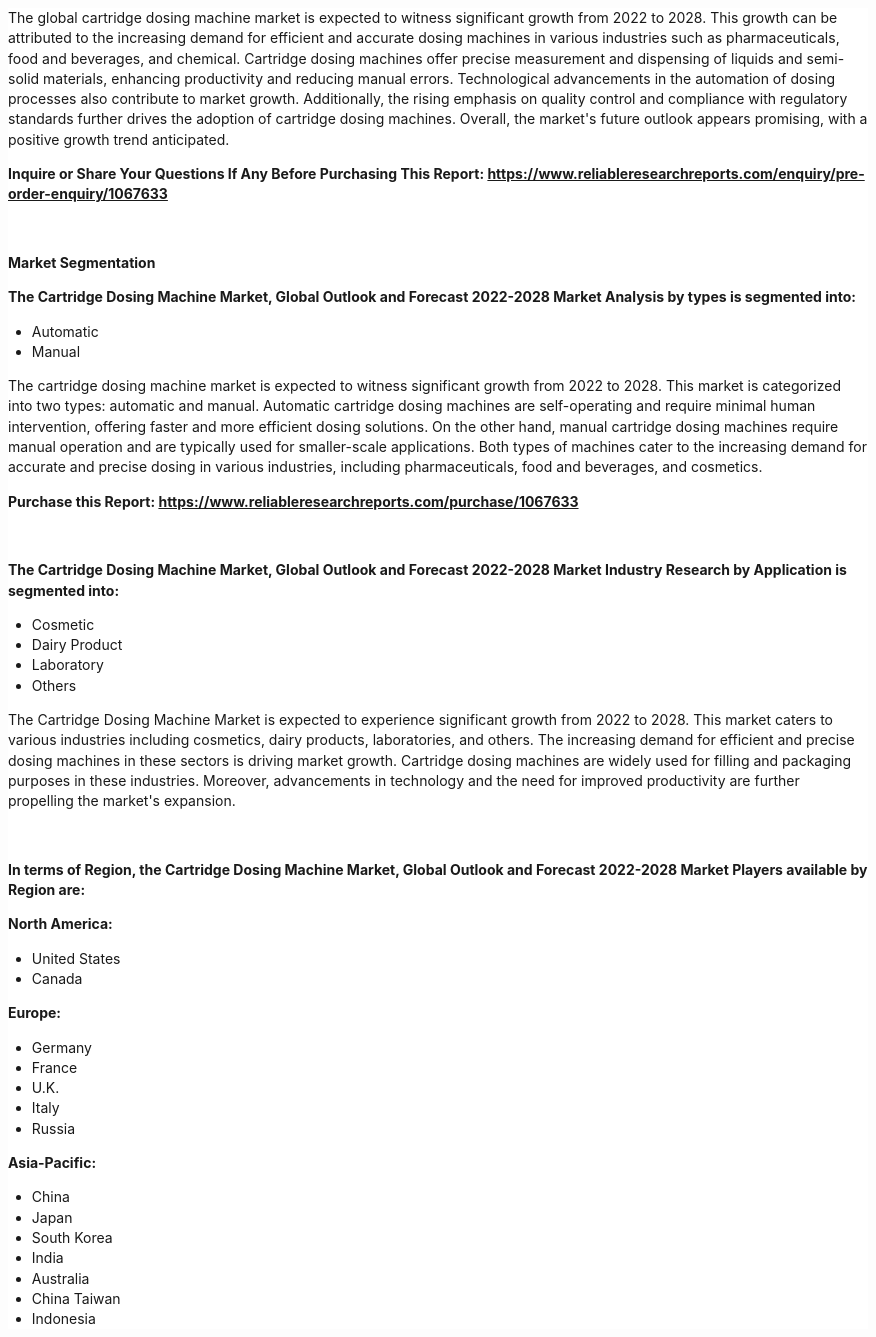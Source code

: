 <p><p>The global cartridge dosing machine market is expected to witness significant growth from 2022 to 2028. This growth can be attributed to the increasing demand for efficient and accurate dosing machines in various industries such as pharmaceuticals, food and beverages, and chemical. Cartridge dosing machines offer precise measurement and dispensing of liquids and semi-solid materials, enhancing productivity and reducing manual errors. Technological advancements in the automation of dosing processes also contribute to market growth. Additionally, the rising emphasis on quality control and compliance with regulatory standards further drives the adoption of cartridge dosing machines. Overall, the market's future outlook appears promising, with a positive growth trend anticipated.</p></p>
<p><strong>Inquire or Share Your Questions If Any Before Purchasing This Report: <a href="https://www.reliableresearchreports.com/enquiry/pre-order-enquiry/1067633">https://www.reliableresearchreports.com/enquiry/pre-order-enquiry/1067633</a></strong></p>
<p>&nbsp;</p>
<p><strong>Market Segmentation</strong></p>
<p><strong>The Cartridge Dosing Machine Market, Global Outlook and Forecast 2022-2028 Market Analysis by types is segmented into:</strong></p>
<p><ul><li>Automatic</li><li>Manual</li></ul></p>
<p><p>The cartridge dosing machine market is expected to witness significant growth from 2022 to 2028. This market is categorized into two types: automatic and manual. Automatic cartridge dosing machines are self-operating and require minimal human intervention, offering faster and more efficient dosing solutions. On the other hand, manual cartridge dosing machines require manual operation and are typically used for smaller-scale applications. Both types of machines cater to the increasing demand for accurate and precise dosing in various industries, including pharmaceuticals, food and beverages, and cosmetics.</p></p>
<p><strong>Purchase this Report:&nbsp;<a href="https://www.reliableresearchreports.com/purchase/1067633">https://www.reliableresearchreports.com/purchase/1067633</a></strong></p>
<p>&nbsp;</p>
<p><strong>The Cartridge Dosing Machine Market, Global Outlook and Forecast 2022-2028 Market Industry Research by Application is segmented into:</strong></p>
<p><ul><li>Cosmetic</li><li>Dairy Product</li><li>Laboratory</li><li>Others</li></ul></p>
<p><p>The Cartridge Dosing Machine Market is expected to experience significant growth from 2022 to 2028. This market caters to various industries including cosmetics, dairy products, laboratories, and others. The increasing demand for efficient and precise dosing machines in these sectors is driving market growth. Cartridge dosing machines are widely used for filling and packaging purposes in these industries. Moreover, advancements in technology and the need for improved productivity are further propelling the market's expansion.</p></p>
<p>&nbsp;</p>
<p><strong>In terms of Region, the Cartridge Dosing Machine Market, Global Outlook and Forecast 2022-2028 Market Players available by Region are:</strong></p>
<p>
    <p> <strong> North America: </strong>
        <ul>
            <li>United States</li>
            <li>Canada</li>
        </ul>
        </p> 
    <p> <strong> Europe: </strong>
        <ul>
            <li>Germany</li>
            <li>France</li>
            <li>U.K.</li>
            <li>Italy</li>
            <li>Russia</li>
        </ul>
        </p> 
    <p> <strong> Asia-Pacific: </strong>
        <ul>
            <li>China</li>
            <li>Japan</li>
            <li>South Korea</li>
            <li>India</li>
            <li>Australia</li>
            <li>China Taiwan</li>
            <li>Indonesia</li>